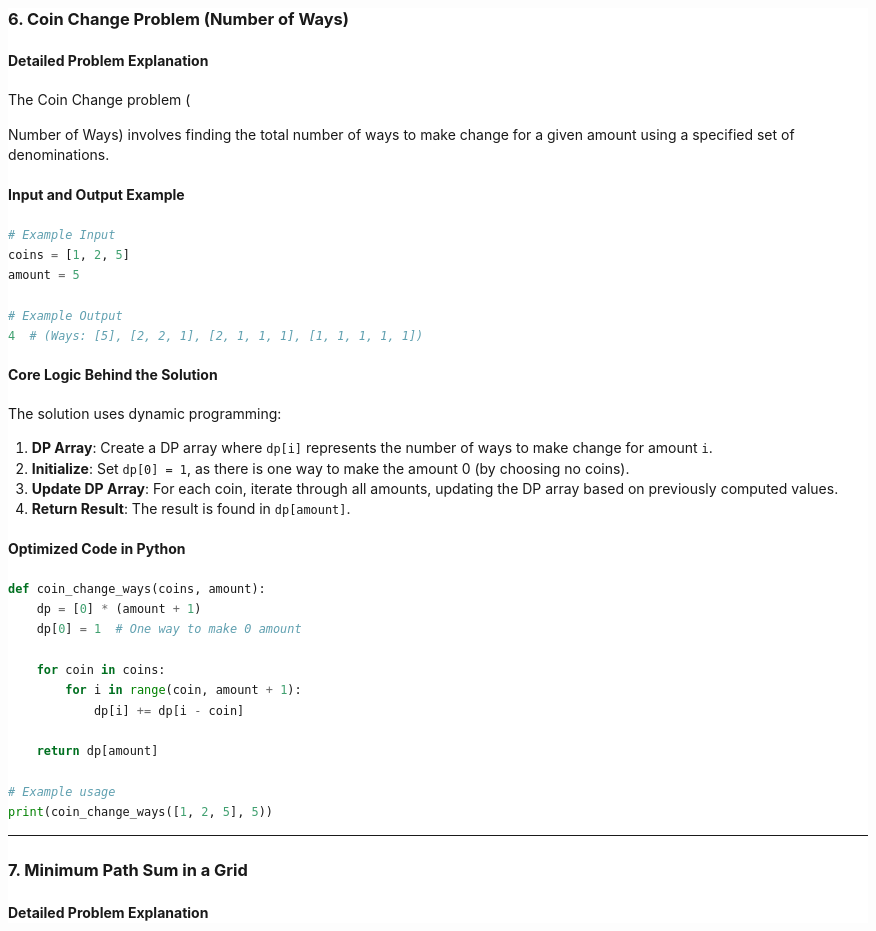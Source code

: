 
### 6. Coin Change Problem (Number of Ways)

#### Detailed Problem Explanation

The Coin Change problem (

Number of Ways) involves finding the total number of ways to make change for a given amount using a specified set of denominations.

#### Input and Output Example

```python
# Example Input
coins = [1, 2, 5]
amount = 5

# Example Output
4  # (Ways: [5], [2, 2, 1], [2, 1, 1, 1], [1, 1, 1, 1, 1])
```

#### Core Logic Behind the Solution

The solution uses dynamic programming:

1. **DP Array**: Create a DP array where `dp[i]` represents the number of ways to make change for amount `i`.
2. **Initialize**: Set `dp[0] = 1`, as there is one way to make the amount 0 (by choosing no coins).
3. **Update DP Array**: For each coin, iterate through all amounts, updating the DP array based on previously computed values.
4. **Return Result**: The result is found in `dp[amount]`.

#### Optimized Code in Python

```python
def coin_change_ways(coins, amount):
    dp = [0] * (amount + 1)
    dp[0] = 1  # One way to make 0 amount

    for coin in coins:
        for i in range(coin, amount + 1):
            dp[i] += dp[i - coin]

    return dp[amount]

# Example usage
print(coin_change_ways([1, 2, 5], 5))
```

---

### 7. Minimum Path Sum in a Grid

#### Detailed Problem Explanation
